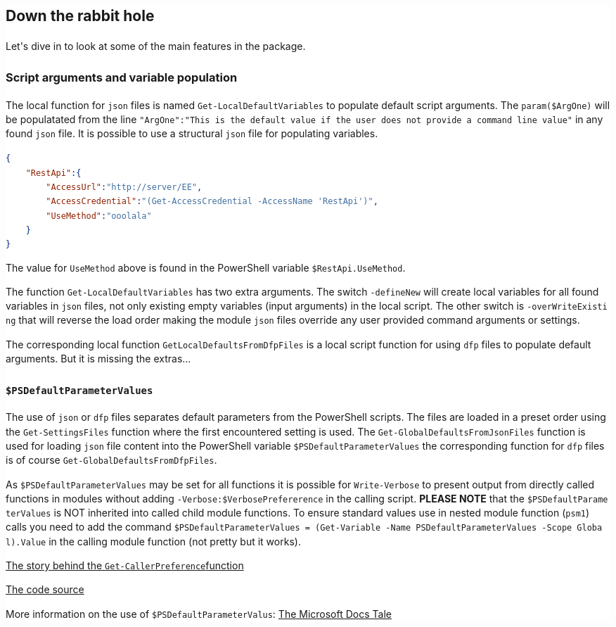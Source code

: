 ## Down the rabbit hole

Let's dive in to look at some of the main features in the package.

### Script arguments and variable population
The local function for `json` files is named `Get-LocalDefaultVariables` to populate default script arguments. The `param($ArgOne)` will be populatated from the line `"ArgOne":"This is the default value if the user does not provide a command line value"` in any found `json` file. It is possible to use a structural `json` file for populating variables.

```json
{
    "RestApi":{
        "AccessUrl":"http://server/EE",
        "AccessCredential":"(Get-AccessCredential -AccessName 'RestApi')",
        "UseMethod":"ooolala"
    }
}
```
The value for `UseMethod` above is found in the PowerShell variable `$RestApi.UseMethod`.

The function `Get-LocalDefaultVariables` has two extra arguments. The switch `-defineNew` will create local variables for all found variables in `json` files, not only existing empty variables (input arguments) in the local script. The other switch is `-overWriteExisting` that will reverse the load order making the module `json` files override any user provided command arguments or settings.

The corresponding local function `GetLocalDefaultsFromDfpFiles` is a local script function for using `dfp` files to populate default arguments. But it is missing the extras...


### `$PSDefaultParameterValues`

The use of `json` or `dfp` files separates default parameters from the PowerShell scripts. The files are loaded in a preset order using the `Get-SettingsFiles` function where the first encountered setting is used. The `Get-GlobalDefaultsFromJsonFiles` function is used for loading `json` file content into the PowerShell variable `$PSDefaultParameterValues` the corresponding function for `dfp` files is of course `Get-GlobalDefaultsFromDfpFiles`.

 As `$PSDefaultParameterValues` may be set for all functions it is possible for `Write-Verbose` to present output from directly called functions in modules without adding `-Verbose:$VerbosePrefererence` in the calling script. 
 **PLEASE NOTE** that the `$PSDefaultParameterValues` is NOT inherited into called child module functions. To ensure standard values use in nested module function (`psm1`) calls you need to add the command `$PSDefaultParameterValues = (Get-Variable -Name PSDefaultParameterValues -Scope Global).Value` in the calling module function (not pretty but it works).

[The story behind the `Get-CallerPreference`function](https://blogs.technet.microsoft.com/heyscriptingguy/2014/04/26/weekend-scripter-access-powershell-preference-variables/)

[The code source](https://gallery.technet.microsoft.com/scriptcenter/Inherit-Preference-82343b9d)

More information on the use of `$PSDefaultParameterValus`:
[The Microsoft Docs Tale](https://docs.microsoft.com/en-us/powershell/module/microsoft.powershell.core/about/about_parameters_default_values?view=powershell-6)
